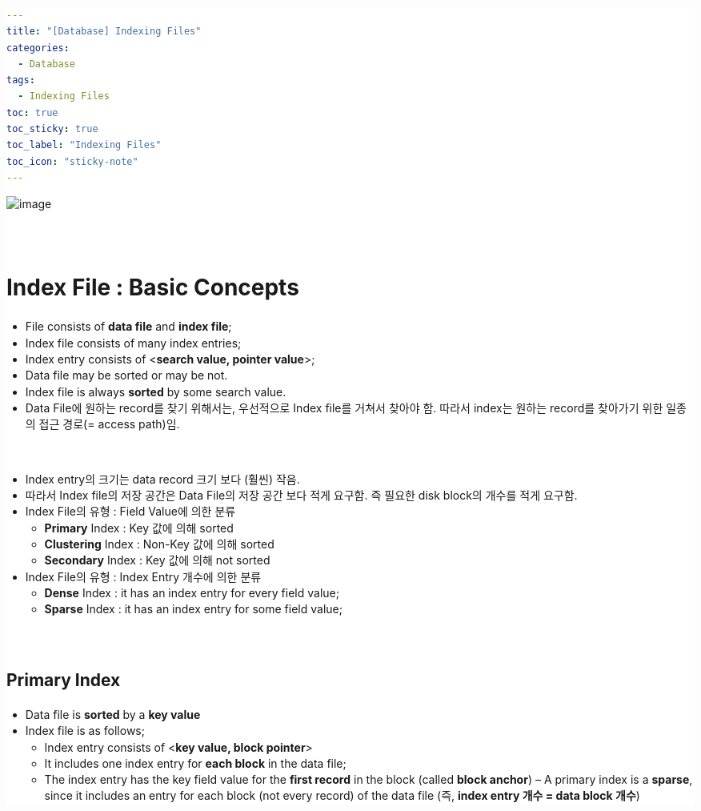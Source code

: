 ```yaml
---
title: "[Database] Indexing Files"
categories:
  - Database
tags:
  - Indexing Files
toc: true
toc_sticky: true
toc_label: "Indexing Files"
toc_icon: "sticky-note"
---
```


![image](https://github.com/leechanwoo-kor/leechanwoo-kor.github.io/assets/55765292/d3afe0a4-ef5a-4cbe-a983-bd03933e03ec)

<br>

# Index File : Basic Concepts

- File consists of **data file** and **index file**;
- Index file consists of many index entries;
- Index entry consists of <**search value, pointer value**>;
- Data file may be sorted or may be not.
- Index file is always **sorted** by some search value.
- Data File에 원하는 record를 찾기 위해서는, 우선적으로 Index file를 거쳐서 찾아야 함. 따라서 index는 원하는 record를 찾아가기 위한 일종의 접근 경로(= access path)임.

<br>

- Index entry의 크기는 data record 크기 보다 (훨씬) 작음.
- 따라서 Index file의 저장 공간은 Data File의 저장 공간 보다 적게 요구함. 즉 필요한 disk block의 개수를 적게 요구함.
- Index File의 유형 : Field Value에 의한 분류
  - **Primary** Index : Key 값에 의해 sorted
  - **Clustering** Index : Non-Key 값에 의해 sorted
  - **Secondary** Index : Key 값에 의해 not sorted
- Index File의 유형 : Index Entry 개수에 의한 분류
  - **Dense** Index : it has an index entry for every field value;
  - **Sparse** Index : it has an index entry for some field value;
 
<br>

## Primary Index

- Data file is **sorted** by a **key value**
- Index file is as follows;
  - Index entry consists of <**key value, block pointer**>
  - It includes one index entry for **each block** in the data file;
  - The index entry has the key field value for the **first record** in the block (called **block anchor**)
  – A primary index is a **sparse**, since it includes an entry for each block (not every record) of the data file (즉, **index entry 개수 = data block 개수**)
